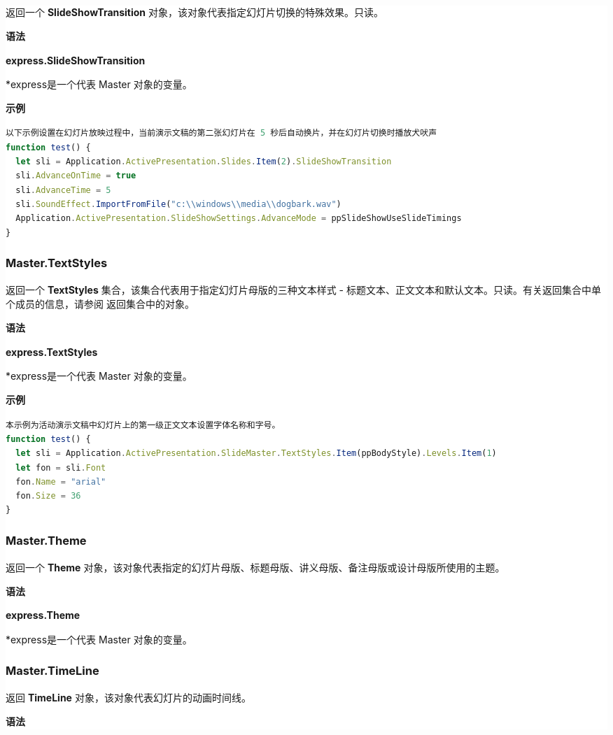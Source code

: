 返回一个 **SlideShowTransition** 对象，该对象代表指定幻灯片切换的特殊效果。只读。

**语法**

**express.SlideShowTransition**

\*express是一个代表 Master 对象的变量。

**示例**

``` JavaScript
以下示例设置在幻灯片放映过程中，当前演示文稿的第二张幻灯片在 5 秒后自动换片，并在幻灯片切换时播放犬吠声
function test() {
  let sli = Application.ActivePresentation.Slides.Item(2).SlideShowTransition
  sli.AdvanceOnTime = true
  sli.AdvanceTime = 5
  sli.SoundEffect.ImportFromFile("c:\\windows\\media\\dogbark.wav")
  Application.ActivePresentation.SlideShowSettings.AdvanceMode = ppSlideShowUseSlideTimings
}
```

### Master.TextStyles

返回一个 **TextStyles** 集合，该集合代表用于指定幻灯片母版的三种文本样式 - 标题文本、正文文本和默认文本。只读。有关返回集合中单个成员的信息，请参阅 返回集合中的对象。

**语法**

**express.TextStyles**

\*express是一个代表 Master 对象的变量。

**示例**

``` JavaScript
本示例为活动演示文稿中幻灯片上的第一级正文文本设置字体名称和字号。
function test() {
  let sli = Application.ActivePresentation.SlideMaster.TextStyles.Item(ppBodyStyle).Levels.Item(1)
  let fon = sli.Font
  fon.Name = "arial"
  fon.Size = 36
}
```

### Master.Theme

返回一个 **Theme** 对象，该对象代表指定的幻灯片母版、标题母版、讲义母版、备注母版或设计母版所使用的主题。

**语法**

**express.Theme**

\*express是一个代表 Master 对象的变量。

### Master.TimeLine

返回 **TimeLine** 对象，该对象代表幻灯片的动画时间线。

**语法**
